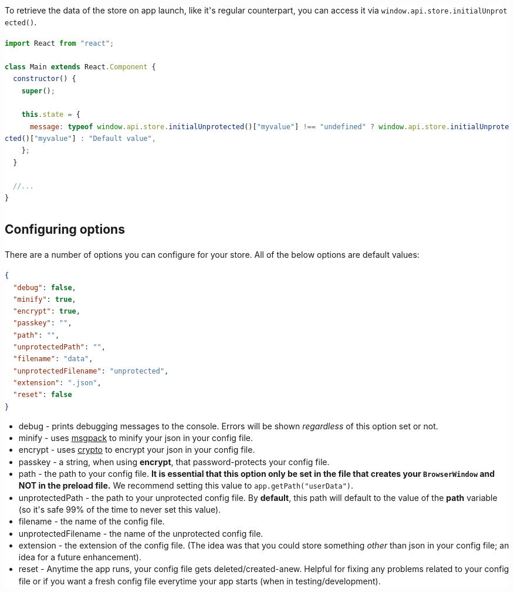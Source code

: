 To retrieve the data of the store on app launch, like it's regular counterpart, you can access it via `window.api.store.initialUnprotected()`.
```jsx
import React from "react";

class Main extends React.Component {
  constructor() {
    super();

    this.state = {
      message: typeof window.api.store.initialUnprotected()["myvalue"] !== "undefined" ? window.api.store.initialUnprotected()["myvalue"] : "Default value",
    };
  }

  //...
}
```

## Configuring options
There are a number of options you can configure for your store. All of the below options are default values:
```json
{
  "debug": false,
  "minify": true,
  "encrypt": true,
  "passkey": "",
  "path": "",
  "unprotectedPath": "",
  "filename": "data",
  "unprotectedFilename": "unprotected",
  "extension": ".json",
  "reset": false
}
``` 

- debug - prints debugging messages to the console. Errors will be shown _regardless_ of this option set or not.
- minify - uses [msgpack](https://www.npmjs.com/package/@msgpack/msgpack) to minify your json in your config file.
- encrypt - uses [crypto](https://nodejs.org/api/crypto.html) to encrypt your json in your config file.
- passkey - a string, when using **encrypt**, that password-protects your config file.
- path - the path to your config file. **It is essential that this option only be set in the file that creates your `BrowserWindow` and NOT in the preload file.** We recommend setting this value to `app.getPath("userData")`.
- unprotectedPath - the path to your unprotected config file. By **default**, this path will default to the value of the **path** variable (so it's safe 99% of the time to never set this value).
- filename - the name of the config file.
- unprotectedFilename - the name of the unprotected config file.
- extension - the extension of the config file. (The idea was that you could store something _other_ than json in your config file; an idea for a future enhancement).
- reset - Anytime the app runs, your config file gets deleted/created-anew. Helpful for fixing any problems related to your config file or if you want a fresh config file everytime your app starts (when in testing/development).
